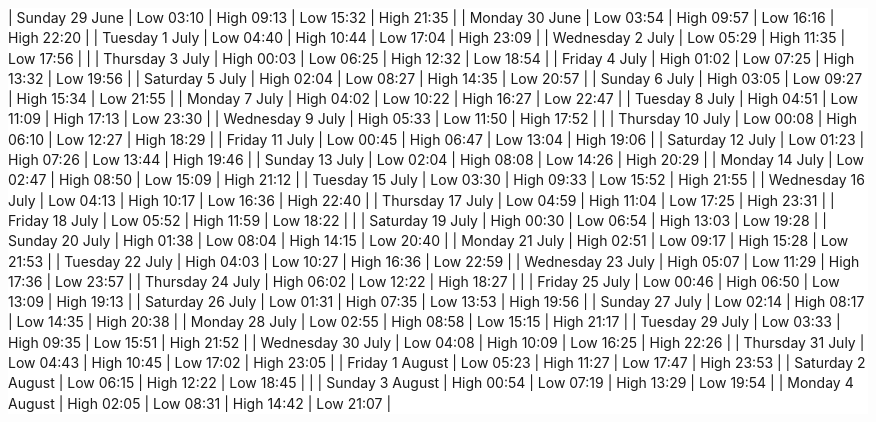 | Sunday 29 June | Low 03:10 | High 09:13 | Low 15:32 | High 21:35 | 
| Monday 30 June | Low 03:54 | High 09:57 | Low 16:16 | High 22:20 | 
| Tuesday 1 July | Low 04:40 | High 10:44 | Low 17:04 | High 23:09 | 
| Wednesday 2 July | Low 05:29 | High 11:35 | Low 17:56 |  | 
| Thursday 3 July | High 00:03 | Low 06:25 | High 12:32 | Low 18:54 | 
| Friday 4 July | High 01:02 | Low 07:25 | High 13:32 | Low 19:56 | 
| Saturday 5 July | High 02:04 | Low 08:27 | High 14:35 | Low 20:57 | 
| Sunday 6 July | High 03:05 | Low 09:27 | High 15:34 | Low 21:55 | 
| Monday 7 July | High 04:02 | Low 10:22 | High 16:27 | Low 22:47 | 
| Tuesday 8 July | High 04:51 | Low 11:09 | High 17:13 | Low 23:30 | 
| Wednesday 9 July | High 05:33 | Low 11:50 | High 17:52 |  | 
| Thursday 10 July | Low 00:08 | High 06:10 | Low 12:27 | High 18:29 | 
| Friday 11 July | Low 00:45 | High 06:47 | Low 13:04 | High 19:06 | 
| Saturday 12 July | Low 01:23 | High 07:26 | Low 13:44 | High 19:46 | 
| Sunday 13 July | Low 02:04 | High 08:08 | Low 14:26 | High 20:29 | 
| Monday 14 July | Low 02:47 | High 08:50 | Low 15:09 | High 21:12 | 
| Tuesday 15 July | Low 03:30 | High 09:33 | Low 15:52 | High 21:55 | 
| Wednesday 16 July | Low 04:13 | High 10:17 | Low 16:36 | High 22:40 | 
| Thursday 17 July | Low 04:59 | High 11:04 | Low 17:25 | High 23:31 | 
| Friday 18 July | Low 05:52 | High 11:59 | Low 18:22 |  | 
| Saturday 19 July | High 00:30 | Low 06:54 | High 13:03 | Low 19:28 | 
| Sunday 20 July | High 01:38 | Low 08:04 | High 14:15 | Low 20:40 | 
| Monday 21 July | High 02:51 | Low 09:17 | High 15:28 | Low 21:53 | 
| Tuesday 22 July | High 04:03 | Low 10:27 | High 16:36 | Low 22:59 | 
| Wednesday 23 July | High 05:07 | Low 11:29 | High 17:36 | Low 23:57 | 
| Thursday 24 July | High 06:02 | Low 12:22 | High 18:27 |  | 
| Friday 25 July | Low 00:46 | High 06:50 | Low 13:09 | High 19:13 | 
| Saturday 26 July | Low 01:31 | High 07:35 | Low 13:53 | High 19:56 | 
| Sunday 27 July | Low 02:14 | High 08:17 | Low 14:35 | High 20:38 | 
| Monday 28 July | Low 02:55 | High 08:58 | Low 15:15 | High 21:17 | 
| Tuesday 29 July | Low 03:33 | High 09:35 | Low 15:51 | High 21:52 | 
| Wednesday 30 July | Low 04:08 | High 10:09 | Low 16:25 | High 22:26 | 
| Thursday 31 July | Low 04:43 | High 10:45 | Low 17:02 | High 23:05 | 
| Friday 1 August | Low 05:23 | High 11:27 | Low 17:47 | High 23:53 | 
| Saturday 2 August | Low 06:15 | High 12:22 | Low 18:45 |  | 
| Sunday 3 August | High 00:54 | Low 07:19 | High 13:29 | Low 19:54 | 
| Monday 4 August | High 02:05 | Low 08:31 | High 14:42 | Low 21:07 | 